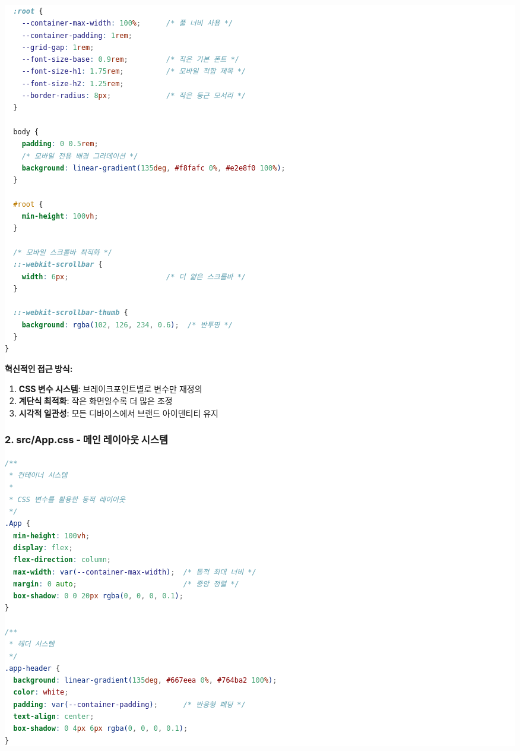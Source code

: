 ```css
  :root {
    --container-max-width: 100%;      /* 풀 너비 사용 */
    --container-padding: 1rem;
    --grid-gap: 1rem;
    --font-size-base: 0.9rem;         /* 작은 기본 폰트 */
    --font-size-h1: 1.75rem;          /* 모바일 적합 제목 */
    --font-size-h2: 1.25rem;
    --border-radius: 8px;             /* 작은 둥근 모서리 */
  }

  body {
    padding: 0 0.5rem;
    /* 모바일 전용 배경 그라데이션 */
    background: linear-gradient(135deg, #f8fafc 0%, #e2e8f0 100%);
  }

  #root {
    min-height: 100vh;
  }

  /* 모바일 스크롤바 최적화 */
  ::-webkit-scrollbar {
    width: 6px;                       /* 더 얇은 스크롤바 */
  }

  ::-webkit-scrollbar-thumb {
    background: rgba(102, 126, 234, 0.6);  /* 반투명 */
  }
}
```

**혁신적인 접근 방식:**
1. **CSS 변수 시스템**: 브레이크포인트별로 변수만 재정의
2. **계단식 최적화**: 작은 화면일수록 더 많은 조정
3. **시각적 일관성**: 모든 디바이스에서 브랜드 아이덴티티 유지

### 2. src/App.css - 메인 레이아웃 시스템

```css
/**
 * 컨테이너 시스템
 * 
 * CSS 변수를 활용한 동적 레이아웃
 */
.App {
  min-height: 100vh;
  display: flex;
  flex-direction: column;
  max-width: var(--container-max-width);  /* 동적 최대 너비 */
  margin: 0 auto;                         /* 중앙 정렬 */
  box-shadow: 0 0 20px rgba(0, 0, 0, 0.1);
}

/**
 * 헤더 시스템
 */
.app-header {
  background: linear-gradient(135deg, #667eea 0%, #764ba2 100%);
  color: white;
  padding: var(--container-padding);      /* 반응형 패딩 */
  text-align: center;
  box-shadow: 0 4px 6px rgba(0, 0, 0, 0.1);
}

```